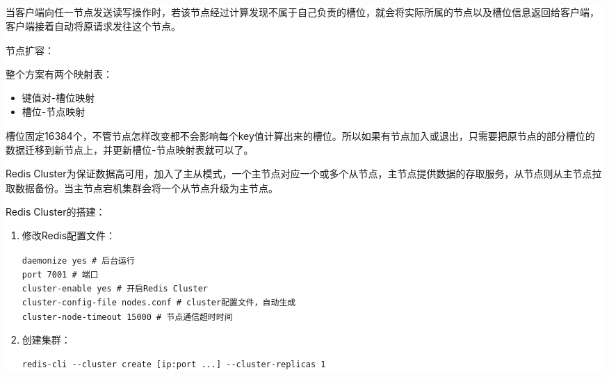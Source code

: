 当客户端向任一节点发送读写操作时，若该节点经过计算发现不属于自己负责的槽位，就会将实际所属的节点以及槽位信息返回给客户端，客户端接着自动将原请求发往这个节点。

节点扩容：

整个方案有两个映射表：

+ 键值对-槽位映射
+ 槽位-节点映射

槽位固定16384个，不管节点怎样改变都不会影响每个key值计算出来的槽位。所以如果有节点加入或退出，只需要把原节点的部分槽位的数据迁移到新节点上，并更新槽位-节点映射表就可以了。

Redis Cluster为保证数据高可用，加入了主从模式，一个主节点对应一个或多个从节点，主节点提供数据的存取服务，从节点则从主节点拉取数据备份。当主节点宕机集群会将一个从节点升级为主节点。

Redis Cluster的搭建：

1. 修改Redis配置文件：

   ```
   daemonize yes # 后台运行
   port 7001 # 端口
   cluster-enable yes # 开启Redis Cluster
   cluster-config-file nodes.conf # cluster配置文件，自动生成
   cluster-node-timeout 15000 # 节点通信超时时间
   ```

2. 创建集群：

   ```
   redis-cli --cluster create [ip:port ...] --cluster-replicas 1
   ```

   
